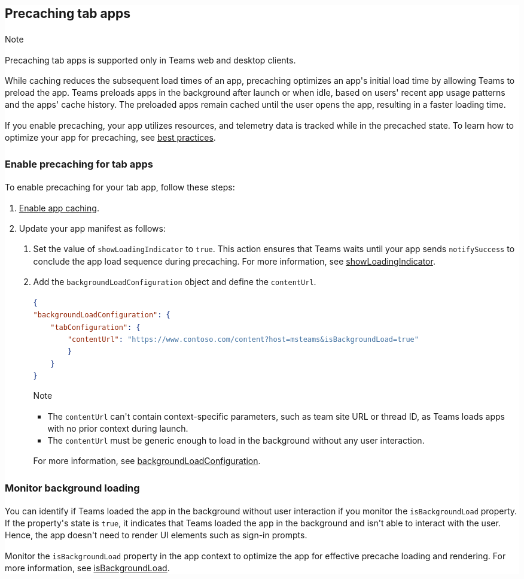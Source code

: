 ## Precaching tab apps

> [!NOTE]
> Precaching tab apps is supported only in Teams web and desktop clients.

While caching reduces the subsequent load times of an app, precaching optimizes an app's initial load time by allowing Teams to preload the app. Teams preloads apps in the background after launch or when idle, based on users' recent app usage patterns and the apps' cache history. The preloaded apps remain cached until the user opens the app, resulting in a faster loading time.

If you enable precaching, your app utilizes resources, and telemetry data is tracked while in the precached state. To learn how to optimize your app for precaching, see [best practices](#best-practices).

### Enable precaching for tab apps

To enable precaching for your tab app, follow these steps:

1. [Enable app caching](#enable-app-suspension).

1. Update your app manifest as follows:

    1. Set the value of `showLoadingIndicator` to `true`. This action ensures that Teams waits until your app sends `notifySuccess` to conclude the app load sequence during precaching. For more information, see [showLoadingIndicator](/microsoft-365/extensibility/schema/root#showloadingindicator).

    1. Add the `backgroundLoadConfiguration` object and define the `contentUrl`.

        ```json
        {
        "backgroundLoadConfiguration": {
            "tabConfiguration": {
                "contentUrl": "https://www.contoso.com/content?host=msteams&isBackgroundLoad=true"
                }
            }
        }
        ```

        > [!NOTE]
        > * The `contentUrl` can't contain context-specific parameters, such as team site URL or thread ID, as Teams loads apps with no prior context during launch.
        > * The `contentUrl` must be generic enough to load in the background without any user interaction.

        For more information, see [backgroundLoadConfiguration](/microsoft-365/extensibility/schema/root-background-load-configuration).

### Monitor background loading

You can identify if Teams loaded the app in the background without user interaction if you monitor the `isBackgroundLoad` property. If the property's state is `true`, it indicates that Teams loaded the app in the background and isn't able to interact with the user. Hence, the app doesn't need to render UI elements such as sign-in prompts.

Monitor the `isBackgroundLoad` property in the app context to optimize the app for effective precache loading and rendering. For more information, see [isBackgroundLoad](/javascript/api/%40microsoft/teams-js/app.pageinfo?view=msteams-client-js-latest#@microsoft-teams-js-app-pageinfo-isbackgroundload&preserve-view=true).
